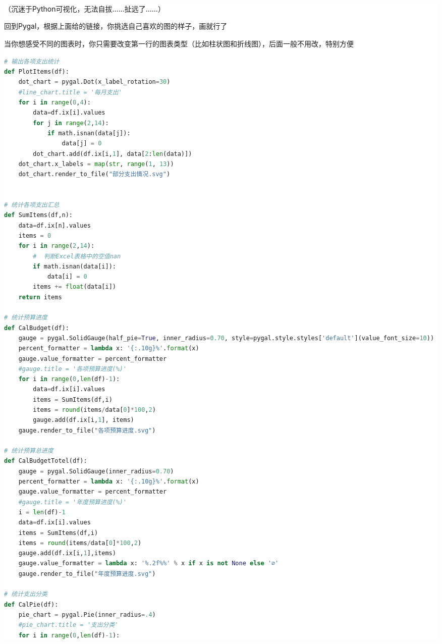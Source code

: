 （沉迷于Python可视化，无法自拔……扯远了……）

回到Pygal，根据上面给的链接，你挑选自己喜欢的图的样子，画就行了

当你想感受不同的图表时，你只需要改变第一行的图表类型（比如柱状图和折线图），后面一般不用改，特别方便

```python
# 输出各项支出统计
def PlotItems(df):
    dot_chart = pygal.Dot(x_label_rotation=30)
    #line_chart.title = '每月支出'
    for i in range(0,4):         
        data=df.ix[i].values
        for j in range(2,14):                 
            if math.isnan(data[j]):    
                data[j] = 0          
        dot_chart.add(df.ix[i,1], data[2:len(data)])
    dot_chart.x_labels = map(str, range(1, 13))
    dot_chart.render_to_file("部分支出情况.svg")
    

# 统计各项支出汇总
def SumItems(df,n):
    data=df.ix[n].values
    items = 0
    for i in range(2,14):   
        #  判断Excel表格中的空值nan
        if math.isnan(data[i]):    
            data[i] = 0
        items += float(data[i])    
    return items

# 统计预算进度
def CalBudget(df):
    gauge = pygal.SolidGauge(half_pie=True, inner_radius=0.70, style=pygal.style.styles['default'](value_font_size=10))
    percent_formatter = lambda x: '{:.10g}%'.format(x)    
    gauge.value_formatter = percent_formatter
    #gauge.title = '各项预算进度(%)'
    for i in range(0,len(df)-1): 
        data=df.ix[i].values
        items = SumItems(df,i)        
        items = round(items/data[0]*100,2)    
        gauge.add(df.ix[i,1], items)
    gauge.render_to_file("各项预算进度.svg")

# 统计预算总进度
def CalBudgetTotel(df):
    gauge = pygal.SolidGauge(inner_radius=0.70)
    percent_formatter = lambda x: '{:.10g}%'.format(x)    
    gauge.value_formatter = percent_formatter
    #gauge.title = '年度预算进度(%)'
    i = len(df)-1
    data=df.ix[i].values
    items = SumItems(df,i)        
    items = round(items/data[0]*100,2)    
    gauge.add(df.ix[i,1],items)
    gauge.value_formatter = lambda x: '%.2f%%' % x if x is not None else '∅'
    gauge.render_to_file("年度预算进度.svg")

# 统计支出分类
def CalPie(df):    
    pie_chart = pygal.Pie(inner_radius=.4)
    #pie_chart.title = '支出分类'
    for i in range(0,len(df)-1):         
```